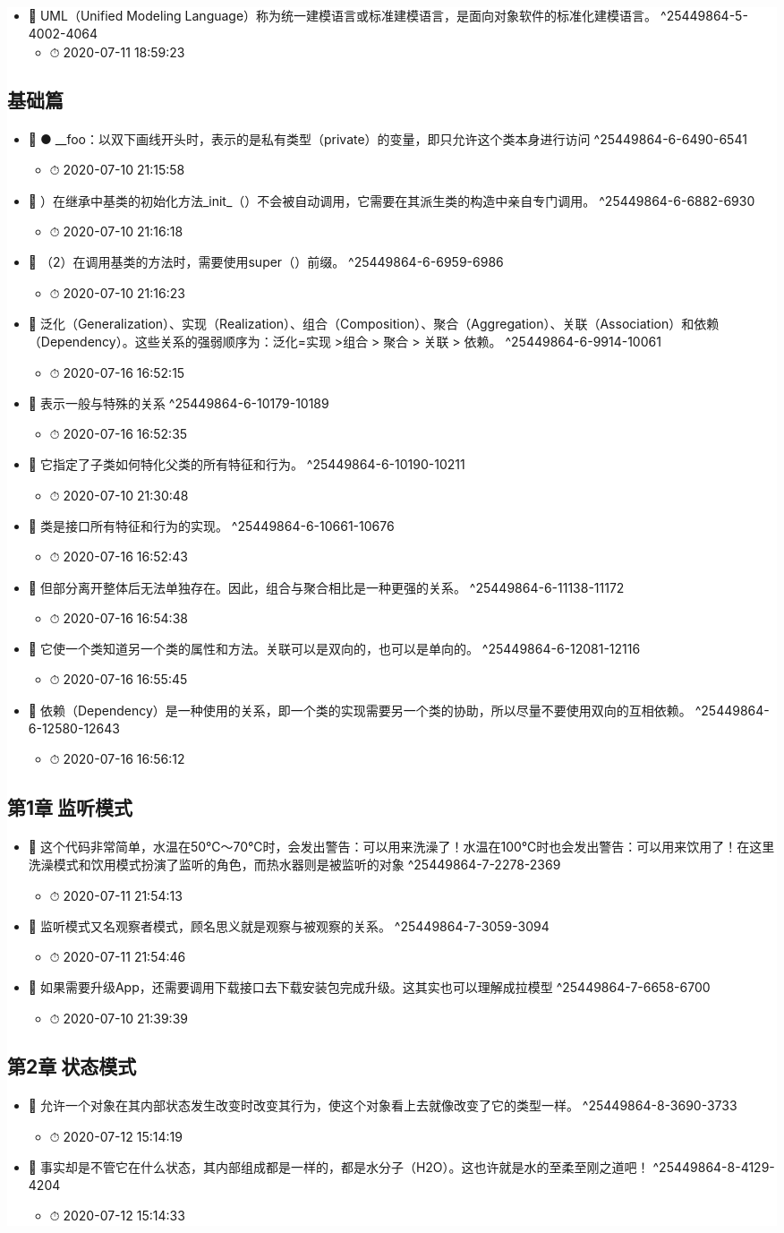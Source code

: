 - 📌 UML（Unified Modeling Language）称为统一建模语言或标准建模语言，是面向对象软件的标准化建模语言。 ^25449864-5-4002-4064
    - ⏱ 2020-07-11 18:59:23 
## 基础篇


- 📌 ● __foo：以双下画线开头时，表示的是私有类型（private）的变量，即只允许这个类本身进行访问 ^25449864-6-6490-6541
    - ⏱ 2020-07-10 21:15:58 

- 📌 ）在继承中基类的初始化方法_init_（）不会被自动调用，它需要在其派生类的构造中亲自专门调用。 ^25449864-6-6882-6930
    - ⏱ 2020-07-10 21:16:18 

- 📌 （2）在调用基类的方法时，需要使用super（）前缀。 ^25449864-6-6959-6986
    - ⏱ 2020-07-10 21:16:23 

- 📌 泛化（Generalization）、实现（Realization）、组合（Composition）、聚合（Aggregation）、关联（Association）和依赖（Dependency）。这些关系的强弱顺序为：泛化=实现 >组合 > 聚合 > 关联 > 依赖。 ^25449864-6-9914-10061
    - ⏱ 2020-07-16 16:52:15 

- 📌 表示一般与特殊的关系 ^25449864-6-10179-10189
    - ⏱ 2020-07-16 16:52:35 

- 📌 它指定了子类如何特化父类的所有特征和行为。 ^25449864-6-10190-10211
    - ⏱ 2020-07-10 21:30:48 

- 📌 类是接口所有特征和行为的实现。 ^25449864-6-10661-10676
    - ⏱ 2020-07-16 16:52:43 

- 📌 但部分离开整体后无法单独存在。因此，组合与聚合相比是一种更强的关系。 ^25449864-6-11138-11172
    - ⏱ 2020-07-16 16:54:38 

- 📌 它使一个类知道另一个类的属性和方法。关联可以是双向的，也可以是单向的。 ^25449864-6-12081-12116
    - ⏱ 2020-07-16 16:55:45 

- 📌 依赖（Dependency）是一种使用的关系，即一个类的实现需要另一个类的协助，所以尽量不要使用双向的互相依赖。 ^25449864-6-12580-12643
    - ⏱ 2020-07-16 16:56:12 
## 第1章 监听模式


- 📌 这个代码非常简单，水温在50℃～70℃时，会发出警告：可以用来洗澡了！水温在100℃时也会发出警告：可以用来饮用了！在这里洗澡模式和饮用模式扮演了监听的角色，而热水器则是被监听的对象 ^25449864-7-2278-2369
    - ⏱ 2020-07-11 21:54:13 

- 📌 监听模式又名观察者模式，顾名思义就是观察与被观察的关系。 ^25449864-7-3059-3094
    - ⏱ 2020-07-11 21:54:46 

- 📌 如果需要升级App，还需要调用下载接口去下载安装包完成升级。这其实也可以理解成拉模型 ^25449864-7-6658-6700
    - ⏱ 2020-07-10 21:39:39 
## 第2章 状态模式


- 📌 允许一个对象在其内部状态发生改变时改变其行为，使这个对象看上去就像改变了它的类型一样。 ^25449864-8-3690-3733
    - ⏱ 2020-07-12 15:14:19 

- 📌 事实却是不管它在什么状态，其内部组成都是一样的，都是水分子（H2O）。这也许就是水的至柔至刚之道吧！ ^25449864-8-4129-4204
    - ⏱ 2020-07-12 15:14:33 
